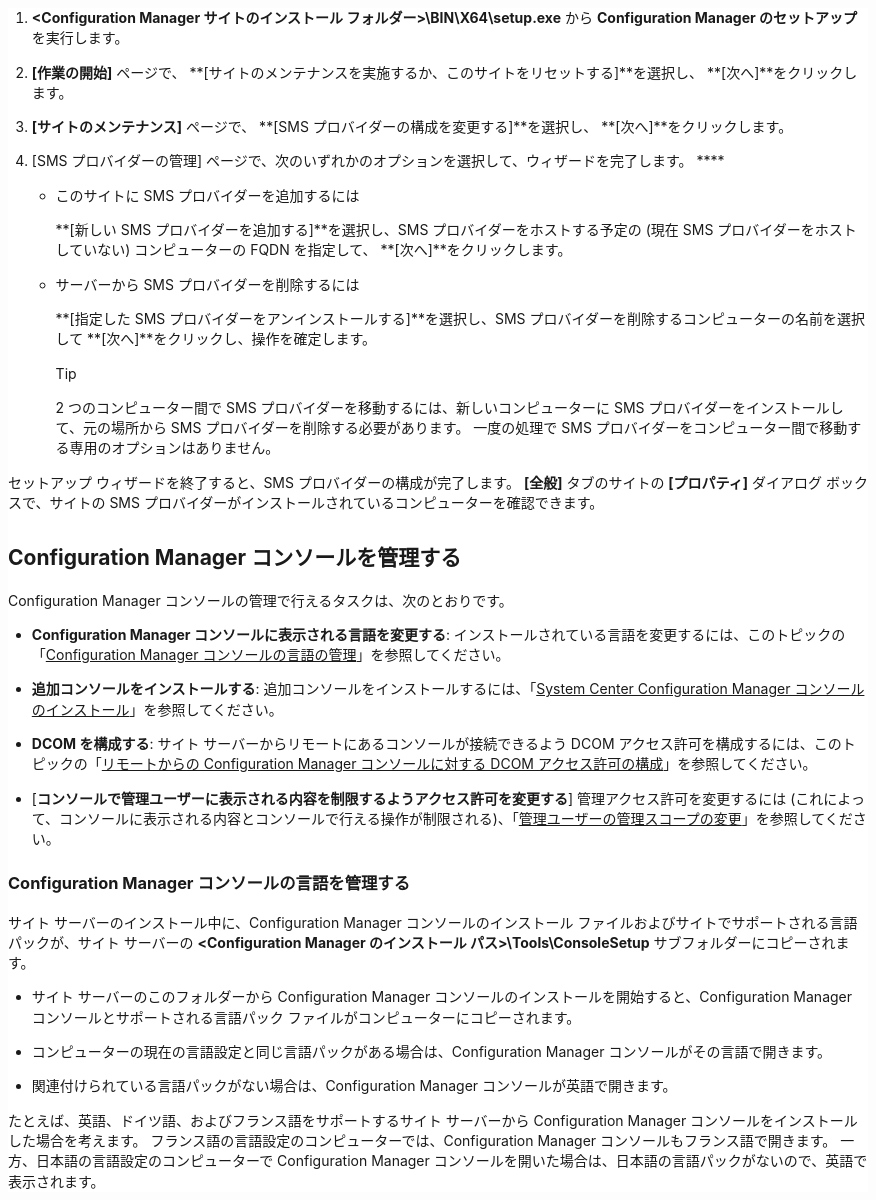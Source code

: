 1.  **&lt;Configuration Manager サイトのインストール フォルダー\>\BIN\X64\setup.exe** から **Configuration Manager のセットアップ**を実行します。  

2.  **[作業の開始]** ページで、 **[サイトのメンテナンスを実施するか、このサイトをリセットする]**を選択し、 **[次へ]**をクリックします。  

3.  **[サイトのメンテナンス]** ページで、 **[SMS プロバイダーの構成を変更する]**を選択し、 **[次へ]**をクリックします。  

4.  [SMS プロバイダーの管理] ページで、次のいずれかのオプションを選択して、ウィザードを完了します。 ****  

    -   このサイトに SMS プロバイダーを追加するには  

         **[新しい SMS プロバイダーを追加する]**を選択し、SMS プロバイダーをホストする予定の (現在 SMS プロバイダーをホストしていない) コンピューターの FQDN を指定して、 **[次へ]**をクリックします。  

    -   サーバーから SMS プロバイダーを削除するには  

         **[指定した SMS プロバイダーをアンインストールする]**を選択し、SMS プロバイダーを削除するコンピューターの名前を選択して **[次へ]**をクリックし、操作を確定します。  

        > [!TIP]  
        >  2 つのコンピューター間で SMS プロバイダーを移動するには、新しいコンピューターに SMS プロバイダーをインストールして、元の場所から SMS プロバイダーを削除する必要があります。 一度の処理で SMS プロバイダーをコンピューター間で移動する専用のオプションはありません。  

 セットアップ ウィザードを終了すると、SMS プロバイダーの構成が完了します。 **[全般]** タブのサイトの **[プロパティ]** ダイアログ ボックスで、サイトの SMS プロバイダーがインストールされているコンピューターを確認できます。  

##  <a name="a-namebkmkconsolea-manage-the-configuration-manager-console"></a><a name="bkmk_Console"></a> Configuration Manager コンソールを管理する  
 Configuration Manager コンソールの管理で行えるタスクは、次のとおりです。  

-   **Configuration Manager コンソールに表示される言語を変更する**: インストールされている言語を変更するには、このトピックの「[Configuration Manager コンソールの言語の管理](#BKMK_ManageConsoleLanguages)」を参照してください。  

-   **追加コンソールをインストールする**: 追加コンソールをインストールするには、「[System Center Configuration Manager コンソールのインストール](/sccm/core/servers/deploy/install/install-consoles)」を参照してください。  

-   **DCOM を構成する**: サイト サーバーからリモートにあるコンソールが接続できるよう DCOM アクセス許可を構成するには、このトピックの「[リモートからの Configuration Manager コンソールに対する DCOM アクセス許可の構成](#BKMK_ConfigDCOMforRemoteConsole)」を参照してください。  

-   [**コンソールで管理ユーザーに表示される内容を制限するようアクセス許可を変更する**] 管理アクセス許可を変更するには (これによって、コンソールに表示される内容とコンソールで行える操作が制限される)、「[管理ユーザーの管理スコープの変更](/sccm/core/servers/deploy/configure/configure-role-based-administration#BKMK_ModAdminUser)」を参照してください。     

###  <a name="a-namebkmkmanageconsolelanguagesa-manage-configuration-manager-console-language"></a><a name="BKMK_ManageConsoleLanguages"></a> Configuration Manager コンソールの言語を管理する  
 サイト サーバーのインストール中に、Configuration Manager コンソールのインストール ファイルおよびサイトでサポートされる言語パックが、サイト サーバーの **&lt;Configuration Manager のインストール パス\>\Tools\ConsoleSetup** サブフォルダーにコピーされます。  

-   サイト サーバーのこのフォルダーから Configuration Manager コンソールのインストールを開始すると、Configuration Manager コンソールとサポートされる言語パック ファイルがコンピューターにコピーされます。  

-   コンピューターの現在の言語設定と同じ言語パックがある場合は、Configuration Manager コンソールがその言語で開きます。  

-   関連付けられている言語パックがない場合は、Configuration Manager コンソールが英語で開きます。  

たとえば、英語、ドイツ語、およびフランス語をサポートするサイト サーバーから Configuration Manager コンソールをインストールした場合を考えます。 フランス語の言語設定のコンピューターでは、Configuration Manager コンソールもフランス語で開きます。 一方、日本語の言語設定のコンピューターで Configuration Manager コンソールを開いた場合は、日本語の言語パックがないので、英語で表示されます。  
